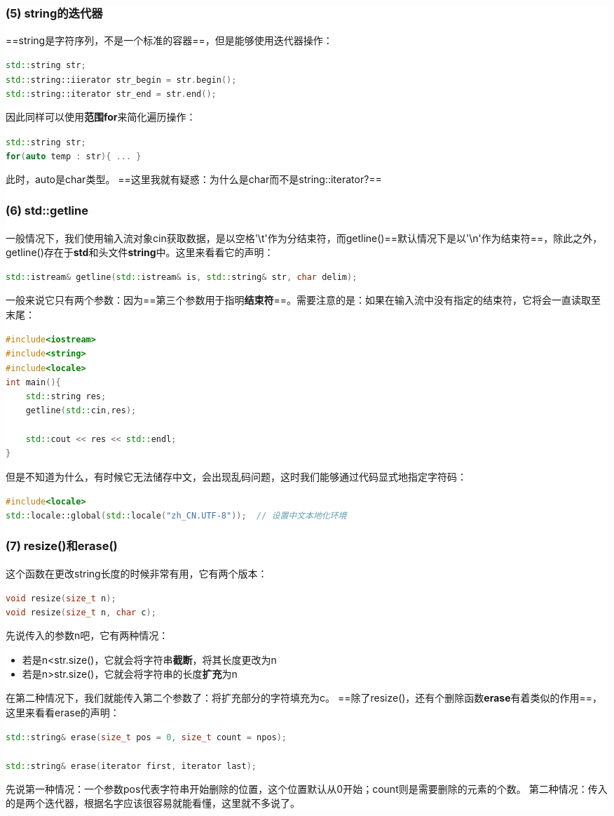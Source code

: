 ### (5) string的迭代器
==string是字符序列，不是一个标准的容器==，但是能够使用迭代器操作：
```cpp
std::string str;
std::string::iierator str_begin = str.begin();
std::string::iterator str_end = str.end();
```
因此同样可以使用**范围for**来简化遍历操作：
```cpp
std::string str;
for(auto temp : str){ ... }
```
此时，auto是char类型。
==这里我就有疑惑：为什么是char而不是string::iterator?==

### (6) std::getline
一般情况下，我们使用输入流对象cin获取数据，是以空格'\\t'作为分结束符，而getline()==默认情况下是以'\\n'作为结束符==，除此之外，getline()存在于**std**和头文件**string**中。这里来看看它的声明：
```cpp
std::istream& getline(std::istream& is, std::string& str, char delim);
```
一般来说它只有两个参数：因为==第三个参数用于指明**结束符**==。需要注意的是：如果在输入流中没有指定的结束符，它将会一直读取至末尾：
```cpp
#include<iostream>
#include<string>
#include<locale>
int main(){
	std::string res;
	getline(std::cin,res);

	std::cout << res << std::endl;
}
```
但是不知道为什么，有时候它无法储存中文，会出现乱码问题，这时我们能够通过代码显式地指定字符码：
```cpp
#include<locale>
std::locale::global(std::locale("zh_CN.UTF-8"));  // 设置中文本地化环境
```

### (7) resize()和erase()
这个函数在更改string长度的时候非常有用，它有两个版本：
```cpp
void resize(size_t n);
void resize(size_t n, char c);
```
先说传入的参数n吧，它有两种情况：
- 若是n\<str.size()，它就会将字符串**截断**，将其长度更改为n
- 若是n>str.size()，它就会将字符串的长度**扩充**为n

在第二种情况下，我们就能传入第二个参数了：将扩充部分的字符填充为c。
==除了resize()，还有个删除函数**erase**有着类似的作用==，这里来看看erase的声明：
```cpp
std::string& erase(size_t pos = 0, size_t count = npos);

std::string& erase(iterator first, iterator last);
```
先说第一种情况：一个参数pos代表字符串开始删除的位置，这个位置默认从0开始；count则是需要删除的元素的个数。
第二种情况：传入的是两个迭代器，根据名字应该很容易就能看懂，这里就不多说了。
